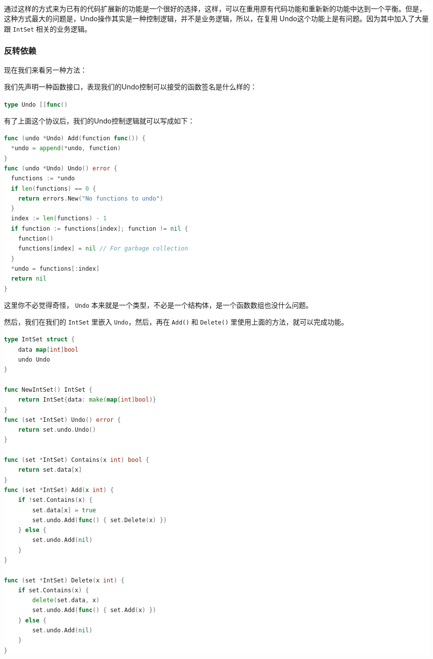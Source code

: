 通过这样的方式来为已有的代码扩展新的功能是一个很好的选择，这样，可以在重用原有代码功能和重新新的功能中达到一个平衡。但是，这种方式最大的问题是，Undo操作其实是一种控制逻辑，并不是业务逻辑，所以，在复用 Undo这个功能上是有问题。因为其中加入了大量跟 `IntSet` 相关的业务逻辑。

### 反转依赖

现在我们来看另一种方法：

我们先声明一种函数接口，表现我们的Undo控制可以接受的函数签名是什么样的：
```go
type Undo []func()
```
有了上面这个协议后，我们的Undo控制逻辑就可以写成如下：
```go
func (undo *Undo) Add(function func()) {
  *undo = append(*undo, function)
}
func (undo *Undo) Undo() error {
  functions := *undo
  if len(functions) == 0 {
    return errors.New("No functions to undo")
  }
  index := len(functions) - 1
  if function := functions[index]; function != nil {
    function()
    functions[index] = nil // For garbage collection
  }
  *undo = functions[:index]
  return nil
}
```
这里你不必觉得奇怪， `Undo` 本来就是一个类型，不必是一个结构体，是一个函数数组也没什么问题。

然后，我们在我们的 `IntSet` 里嵌入 `Undo`，然后，再在 `Add()` 和 `Delete()` 里使用上面的方法，就可以完成功能。
```go
type IntSet struct {
    data map[int]bool
    undo Undo
}
 
func NewIntSet() IntSet {
    return IntSet{data: make(map[int]bool)}
}
func (set *IntSet) Undo() error {
    return set.undo.Undo()
}
 
func (set *IntSet) Contains(x int) bool {
    return set.data[x]
}
func (set *IntSet) Add(x int) {
    if !set.Contains(x) {
        set.data[x] = true
        set.undo.Add(func() { set.Delete(x) })
    } else {
        set.undo.Add(nil)
    }
}
 
func (set *IntSet) Delete(x int) {
    if set.Contains(x) {
        delete(set.data, x)
        set.undo.Add(func() { set.Add(x) })
    } else {
        set.undo.Add(nil)
    }
}
```